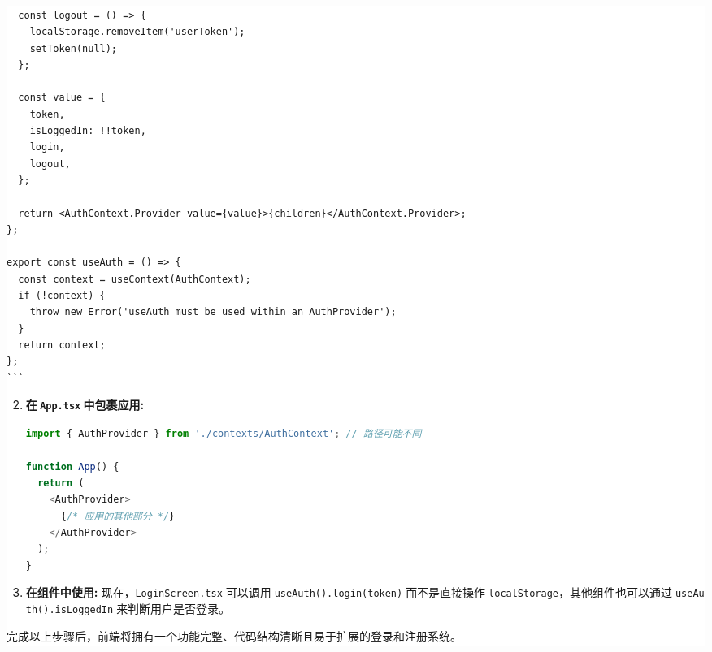       const logout = () => {
        localStorage.removeItem('userToken');
        setToken(null);
      };

      const value = {
        token,
        isLoggedIn: !!token,
        login,
        logout,
      };

      return <AuthContext.Provider value={value}>{children}</AuthContext.Provider>;
    };

    export const useAuth = () => {
      const context = useContext(AuthContext);
      if (!context) {
        throw new Error('useAuth must be used within an AuthProvider');
      }
      return context;
    };
    ```

2.  **在 `App.tsx` 中包裹应用:**
    ```typescript
    import { AuthProvider } from './contexts/AuthContext'; // 路径可能不同

    function App() {
      return (
        <AuthProvider>
          {/* 应用的其他部分 */}
        </AuthProvider>
      );
    }
    ```

3.  **在组件中使用:**
    现在，`LoginScreen.tsx` 可以调用 `useAuth().login(token)` 而不是直接操作 `localStorage`，其他组件也可以通过 `useAuth().isLoggedIn` 来判断用户是否登录。

完成以上步骤后，前端将拥有一个功能完整、代码结构清晰且易于扩展的登录和注册系统。
